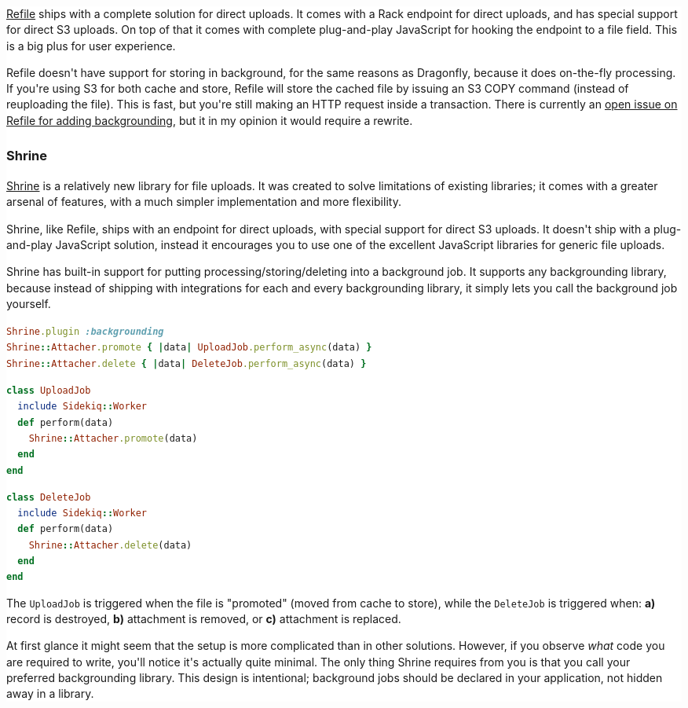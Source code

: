 [Refile] ships with a complete solution for direct uploads. It comes with a
Rack endpoint for direct uploads, and has special support for direct S3 uploads.
On top of that it comes with complete plug-and-play JavaScript for hooking the
endpoint to a file field. This is a big plus for user experience.

Refile doesn't have support for storing in background, for the same reasons as
Dragonfly, because it does on-the-fly processing. If you're using S3 for both
cache and store, Refile will store the cached file by issuing an S3 COPY command
(instead of reuploading the file). This is fast, but you're still making an
HTTP request inside a transaction. There is currently an [open issue on Refile
for adding backgrounding], but it in my opinion it would require a rewrite.

### Shrine

[Shrine] is a relatively new library for file uploads. It was created to solve
limitations of existing libraries; it comes with a greater arsenal of features,
with a much simpler implementation and more flexibility.

Shrine, like Refile, ships with an endpoint for direct uploads, with special
support for direct S3 uploads. It doesn't ship with a plug-and-play JavaScript
solution, instead it encourages you to use one of the excellent JavaScript
libraries for generic file uploads.

Shrine has built-in support for putting processing/storing/deleting into a
background job. It supports any backgrounding library, because instead of
shipping with integrations for each and every backgrounding library, it simply
lets you call the background job yourself.

```rb
Shrine.plugin :backgrounding
Shrine::Attacher.promote { |data| UploadJob.perform_async(data) }
Shrine::Attacher.delete { |data| DeleteJob.perform_async(data) }
```
```rb
class UploadJob
  include Sidekiq::Worker
  def perform(data)
    Shrine::Attacher.promote(data)
  end
end
```
```rb
class DeleteJob
  include Sidekiq::Worker
  def perform(data)
    Shrine::Attacher.delete(data)
  end
end
```

The `UploadJob` is triggered when the file is "promoted" (moved from cache to
store), while the `DeleteJob` is triggered when: **a)** record is destroyed, **b)**
attachment is removed, or **c)** attachment is replaced.

At first glance it might seem that the setup is more complicated than in other
solutions. However, if you observe *what* code you are required to write,
you'll notice it's actually quite minimal. The only thing Shrine requires from
you is that you call your preferred backgrounding library. This design is
intentional; background jobs should be declared in your application, not hidden
away in a library.


[delayed_paperclip]: https://github.com/jrgifford/delayed_paperclip
[carrierwave_backgrounder]: https://github.com/lardawge/carrierwave_backgrounder
[carrierwave_direct]: https://github.com/dwilkie/carrierwave_direct
[paperdragon]: https://github.com/apotonick/paperdragon
[Shrine]: https://github.com/janko-m/shrine
[Refile]: https://github.com/refile/refile
[4 attachment columns]: https://github.com/thoughtbot/paperclip/blob/bd016009dbf74fc8f999e78a68c9e5869eb0dd6a/README.md#usage
[breaking CarrierWave's ability to remove attachments]: https://github.com/lardawge/carrierwave_backgrounder/pull/169
[open issue on Refile for adding backgrounding]: https://github.com/refile/refile/issues/167